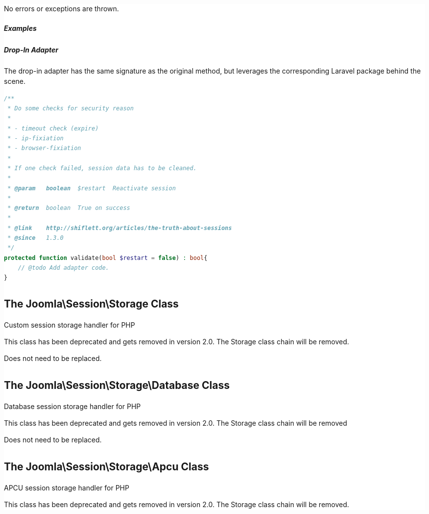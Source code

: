 No errors or exceptions are thrown.

##### Examples

##### Drop-In Adapter

The drop-in adapter has the same signature as the original  method,
but leverages the corresponding Laravel package behind the scene.
 
```php
/**
 * Do some checks for security reason
 *
 * - timeout check (expire)
 * - ip-fixiation
 * - browser-fixiation
 *
 * If one check failed, session data has to be cleaned.
 *
 * @param   boolean  $restart  Reactivate session
 *
 * @return  boolean  True on success
 *
 * @link    http://shiflett.org/articles/the-truth-about-sessions
 * @since   1.3.0
 */
protected function validate(bool $restart = false) : bool{
    // @todo Add adapter code.
}
```

## The Joomla\Session\Storage Class

Custom session storage handler for PHP

This class has been deprecated and gets removed in version 2.0.
The Storage class chain will be removed.

Does not need to be replaced.

## The Joomla\Session\Storage\Database Class

Database session storage handler for PHP

This class has been deprecated and gets removed in version 2.0.
The Storage class chain will be removed

Does not need to be replaced.

## The Joomla\Session\Storage\Apcu Class

APCU session storage handler for PHP

This class has been deprecated and gets removed in version 2.0.
The Storage class chain will be removed.
